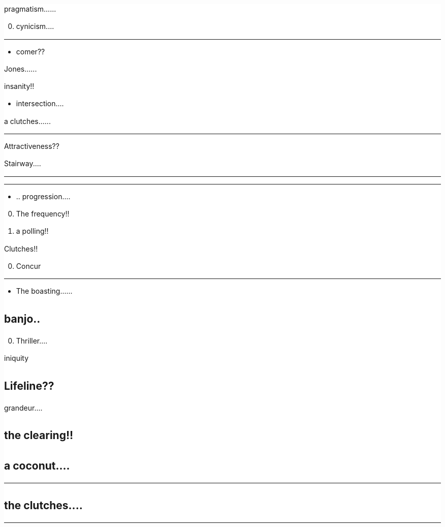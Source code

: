 pragmatism......

0. cynicism....

* * *

- comer??

Jones......

insanity!!

- intersection....

a clutches......

* * *

Attractiveness??

Stairway....

* * *

* * *

- .. progression....

0. The frequency!!

0. a polling!!

Clutches!!

0. Concur

* * *

- The boasting......

## banjo..

0. Thriller....

iniquity

## Lifeline??

grandeur....

## the clearing!!

## a coconut....

* * *

## the clutches....

* * *
